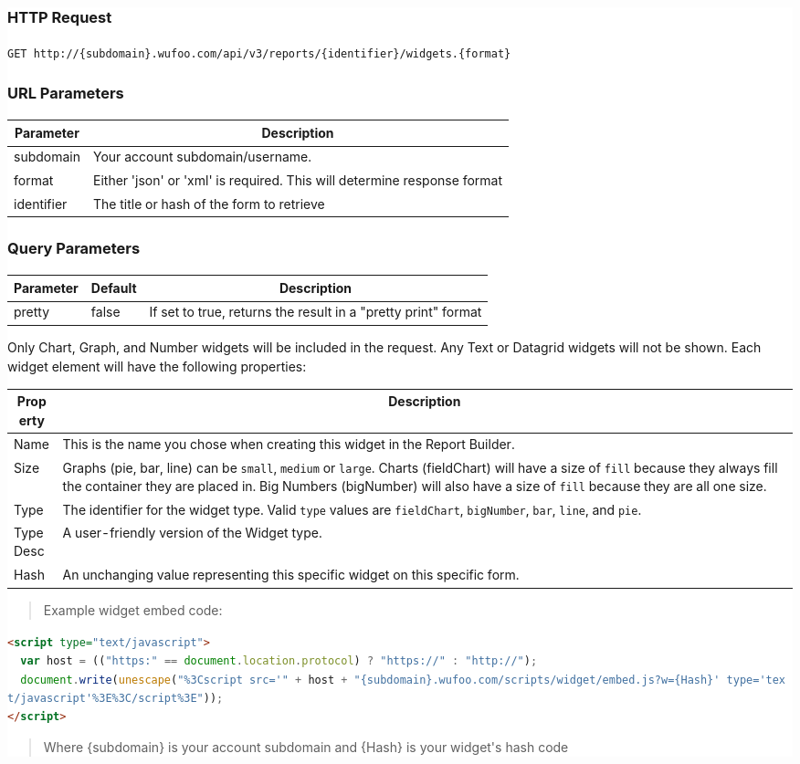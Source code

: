 ### HTTP Request

`GET http://{subdomain}.wufoo.com/api/v3/reports/{identifier}/widgets.{format}`

### URL Parameters

Parameter | Description
--------- | -----------
subdomain | Your account subdomain/username.
format    | Either 'json' or 'xml' is required. This will determine response format
identifier| The title or hash of the form to retrieve

### Query Parameters

Parameter | Default | Description
--------- | ------- | -----------
pretty    | false   | If set to true, returns the result in a "pretty print" format

Only Chart, Graph, and Number widgets will be included in the request. Any Text or Datagrid widgets will not be shown. Each widget element will have the following properties:

Property | Description
|--------|--------|
Name | This is the name you chose when creating this widget in the Report Builder.
Size | Graphs (pie, bar, line) can be `small`, `medium` or `large`. Charts (fieldChart) will have a size of `fill` because they always fill the container they are placed in. Big Numbers (bigNumber) will also have a size of `fill` because they are all one size.
Type | The identifier for the widget type. Valid `type` values are `fieldChart`, `bigNumber`, `bar`, `line`, and `pie`.
TypeDesc | A user-friendly version of the Widget type.
Hash | An unchanging value representing this specific widget on this specific form.

> Example widget embed code:

```html
<script type="text/javascript">
  var host = (("https:" == document.location.protocol) ? "https://" : "http://");
  document.write(unescape("%3Cscript src='" + host + "{subdomain}.wufoo.com/scripts/widget/embed.js?w={Hash}' type='text/javascript'%3E%3C/script%3E"));
</script>
```

>Where {subdomain} is your account subdomain and {Hash} is your widget's hash code
